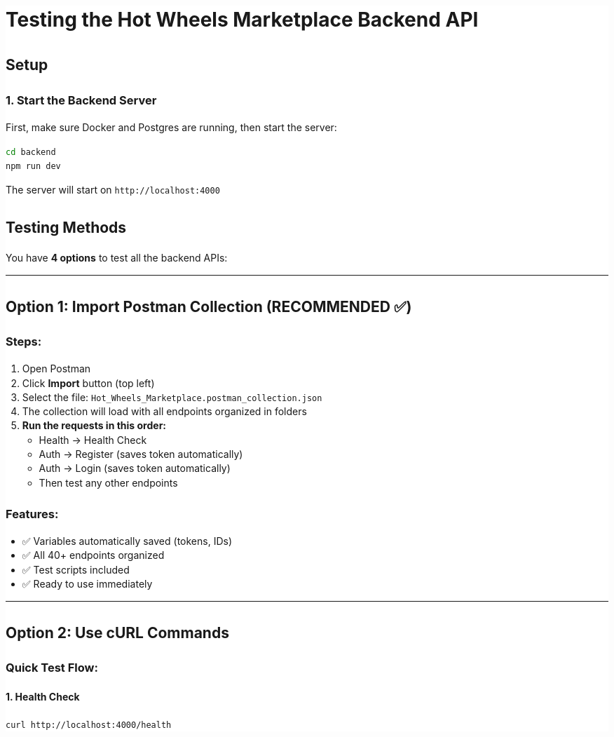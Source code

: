 # Testing the Hot Wheels Marketplace Backend API

## Setup

### 1. Start the Backend Server

First, make sure Docker and Postgres are running, then start the server:

```bash
cd backend
npm run dev
```

The server will start on `http://localhost:4000`

## Testing Methods

You have **4 options** to test all the backend APIs:

---

## Option 1: Import Postman Collection (RECOMMENDED ✅)

### Steps:
1. Open Postman
2. Click **Import** button (top left)
3. Select the file: `Hot_Wheels_Marketplace.postman_collection.json`
4. The collection will load with all endpoints organized in folders
5. **Run the requests in this order:**
   - Health → Health Check
   - Auth → Register (saves token automatically)
   - Auth → Login (saves token automatically)
   - Then test any other endpoints

### Features:
- ✅ Variables automatically saved (tokens, IDs)
- ✅ All 40+ endpoints organized
- ✅ Test scripts included
- ✅ Ready to use immediately

---

## Option 2: Use cURL Commands

### Quick Test Flow:

#### 1. Health Check
```bash
curl http://localhost:4000/health
```
